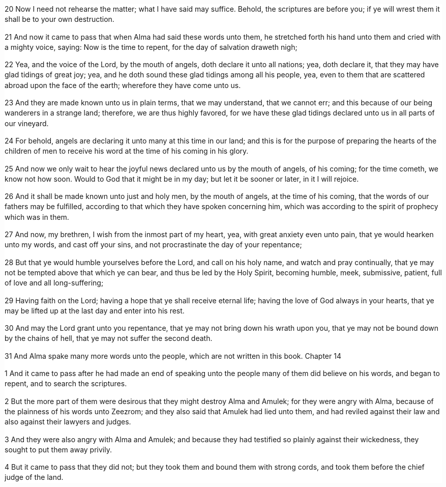 20 Now I need not rehearse the matter; what I have said may suffice. Behold, the scriptures are before you; if ye will wrest them it shall be to your own destruction.

21 And now it came to pass that when Alma had said these words unto them, he stretched forth his hand unto them and cried with a mighty voice, saying: Now is the time to repent, for the day of salvation draweth nigh;

22 Yea, and the voice of the Lord, by the mouth of angels, doth declare it unto all nations; yea, doth declare it, that they may have glad tidings of great joy; yea, and he doth sound these glad tidings among all his people, yea, even to them that are scattered abroad upon the face of the earth; wherefore they have come unto us.

23 And they are made known unto us in plain terms, that we may understand, that we cannot err; and this because of our being wanderers in a strange land; therefore, we are thus highly favored, for we have these glad tidings declared unto us in all parts of our vineyard.

24 For behold, angels are declaring it unto many at this time in our land; and this is for the purpose of preparing the hearts of the children of men to receive his word at the time of his coming in his glory.

25 And now we only wait to hear the joyful news declared unto us by the mouth of angels, of his coming; for the time cometh, we know not how soon. Would to God that it might be in my day; but let it be sooner or later, in it I will rejoice.

26 And it shall be made known unto just and holy men, by the mouth of angels, at the time of his coming, that the words of our fathers may be fulfilled, according to that which they have spoken concerning him, which was according to the spirit of prophecy which was in them.

27 And now, my brethren, I wish from the inmost part of my heart, yea, with great anxiety even unto pain, that ye would hearken unto my words, and cast off your sins, and not procrastinate the day of your repentance;

28 But that ye would humble yourselves before the Lord, and call on his holy name, and watch and pray continually, that ye may not be tempted above that which ye can bear, and thus be led by the Holy Spirit, becoming humble, meek, submissive, patient, full of love and all long-suffering;

29 Having faith on the Lord; having a hope that ye shall receive eternal life; having the love of God always in your hearts, that ye may be lifted up at the last day and enter into his rest.

30 And may the Lord grant unto you repentance, that ye may not bring down his wrath upon you, that ye may not be bound down by the chains of hell, that ye may not suffer the second death.

31 And Alma spake many more words unto the people, which are not written in this book.
 Chapter 14

1 And it came to pass after he had made an end of speaking unto the people many of them did believe on his words, and began to repent, and to search the scriptures.

2 But the more part of them were desirous that they might destroy Alma and Amulek; for they were angry with Alma, because of the plainness of his words unto Zeezrom; and they also said that Amulek had lied unto them, and had reviled against their law and also against their lawyers and judges.

3 And they were also angry with Alma and Amulek; and because they had testified so plainly against their wickedness, they sought to put them away privily.

4 But it came to pass that they did not; but they took them and bound them with strong cords, and took them before the chief judge of the land.
